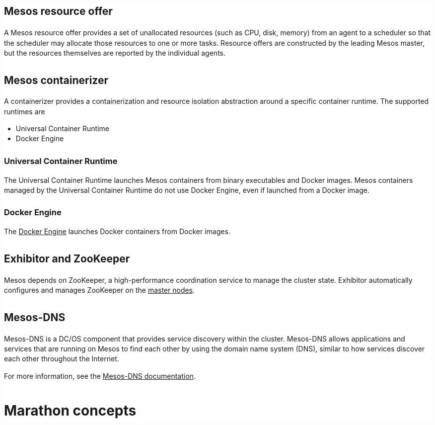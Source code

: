 <a name="mesos-resource-offer"></a>

## Mesos resource offer

A Mesos resource offer provides a set of unallocated resources (such as CPU, disk, memory) from an agent to a scheduler so that the scheduler may allocate those resources to one or more tasks. Resource offers are constructed by the leading Mesos master, but the resources themselves are reported by the individual agents.

<a name="mesos-containerizer"></a>

## Mesos containerizer

A containerizer provides a containerization and resource isolation abstraction around a specific container runtime. The supported runtimes are

- Universal Container Runtime
- Docker Engine

<a name="mesos-containerizer-universal-container-runtime"></a>

### Universal Container Runtime

The Universal Container Runtime launches Mesos containers from binary executables and Docker images. Mesos containers managed by the Universal Container Runtime do not use Docker Engine, even if launched from a Docker image.

<a name="mesos-containerizer-docker-engine"></a>

### Docker Engine

The [Docker Engine](https://www.docker.com/products/docker-engine) launches Docker containers from Docker images.

<a name="mesos-exhibitor-zookeeper"></a>

## Exhibitor and ZooKeeper

Mesos depends on ZooKeeper, a high-performance coordination service to manage the cluster state. Exhibitor automatically configures and manages ZooKeeper on the [master nodes](#master-node).

<a name="mesos-dns"></a>

## Mesos-DNS

Mesos-DNS is a DC/OS component that provides service discovery within the cluster. Mesos-DNS allows applications and services that are running on Mesos to find each other by using the domain name system (DNS), similar to how services discover each other throughout the Internet.

For more information, see the [Mesos-DNS documentation](/mesosphere/dcos/1.14/networking/DNS/mesos-dns/).

<a name="marathon-concepts"></a>

# Marathon concepts
